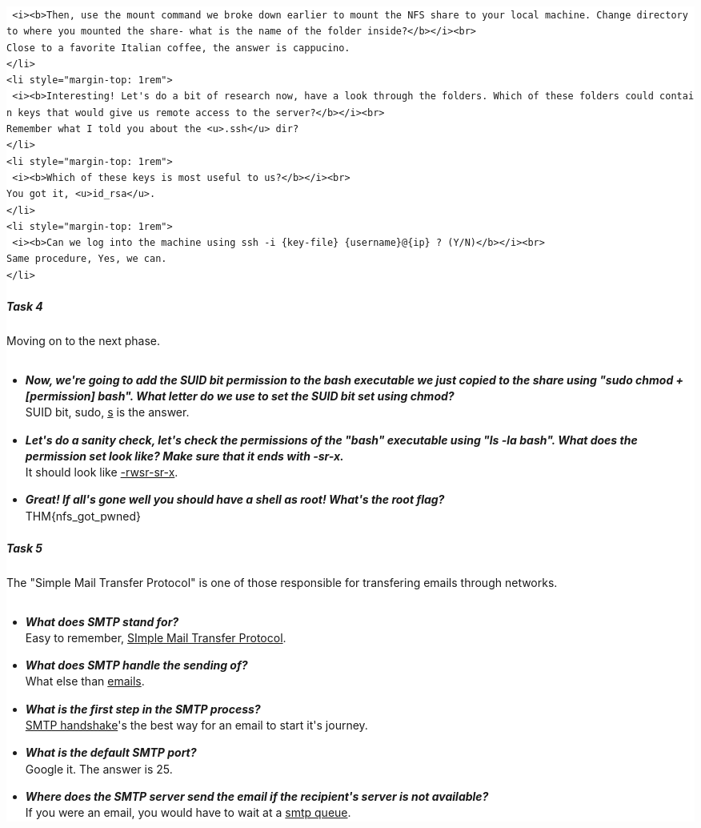      <i><b>Then, use the mount command we broke down earlier to mount the NFS share to your local machine. Change directory to where you mounted the share- what is the name of the folder inside?</b></i><br>
	Close to a favorite Italian coffee, the answer is cappucino.
    </li>
    <li style="margin-top: 1rem">
     <i><b>Interesting! Let's do a bit of research now, have a look through the folders. Which of these folders could contain keys that would give us remote access to the server?</b></i><br>
	Remember what I told you about the <u>.ssh</u> dir?
    </li>
    <li style="margin-top: 1rem">
     <i><b>Which of these keys is most useful to us?</b></i><br>
	You got it, <u>id_rsa</u>.
    </li>
    <li style="margin-top: 1rem">
     <i><b>Can we log into the machine using ssh -i {key-file} {username}@{ip} ? (Y/N)</b></i><br>
	Same procedure, Yes, we can.
    </li>
  </ul>
<h5><b>Task 4</b></h5>
Moving on to the next phase.
  <ul style="margin-top: 2rem">
    <li style="margin-top: 1rem">
     <i><b>Now, we're going to add the SUID bit permission to the bash executable we just copied to the share using "sudo chmod +[permission] bash". 
	What letter do we use to set the SUID bit set using chmod?</b></i><br>
	SUID bit, sudo, <u>s</u> is the answer.
    </li>
    <li style="margin-top: 1rem">
     <i><b>Let's do a sanity check, let's check the permissions of the "bash" executable using "ls -la bash". 
	What does the permission set look like? Make sure that it ends with -sr-x.</b></i><br>
	It should look like <u>-rwsr-sr-x</u>.
    </li>
    <li style="margin-top: 1rem">
     <i><b>Great! If all's gone well you should have a shell as root! What's the root flag?</b></i><br>
	THM{nfs_got_pwned}
    </li>
  </ul>
<h5><b>Task 5</b></h5>
The "Simple Mail Transfer Protocol" is one of those responsible for transfering emails through networks.
  <ul style="margin-top: 2rem">
    <li style="margin-top: 1rem">
     <i><b>What does SMTP stand for?</b></i><br>
	Easy to remember, <u>SImple Mail Transfer Protocol</u>.
    </li>
    <li style="margin-top: 1rem">
     <i><b>What does SMTP handle the sending of?</b></i><br>
	What else than <u>emails</u>.
    </li>
    <li style="margin-top: 1rem">
     <i><b>What is the first step in the SMTP process?</b></i><br>
	<u>SMTP handshake</u>'s the best way for an email to start it's journey.
    </li>
    <li style="margin-top: 1rem">
     <i><b>What is the default SMTP port?</b></i><br>
	Google it. The answer is 25.
    </li>
    <li style="margin-top: 1rem">
     <i><b>Where does the SMTP server send the email if the recipient's server is not available?</b></i><br>
	If you were an email, you would have to wait at a <u>smtp queue</u>.
    </li>